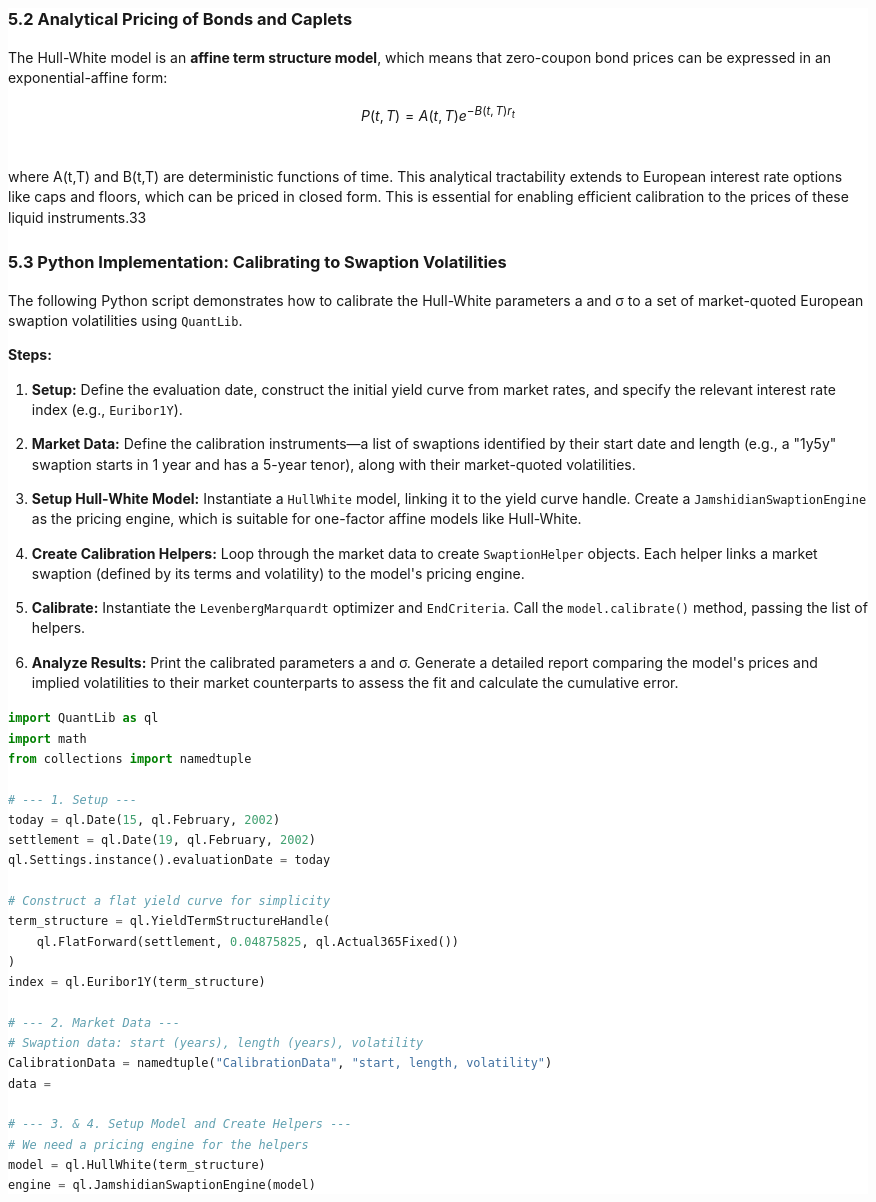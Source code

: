 ### 5.2 Analytical Pricing of Bonds and Caplets

The Hull-White model is an **affine term structure model**, which means that zero-coupon bond prices can be expressed in an exponential-affine form:

$$P(t,T)=A(t,T)e^{−B(t,T)r_t}$$​

where A(t,T) and B(t,T) are deterministic functions of time. This analytical tractability extends to European interest rate options like caps and floors, which can be priced in closed form. This is essential for enabling efficient calibration to the prices of these liquid instruments.33

### 5.3 Python Implementation: Calibrating to Swaption Volatilities

The following Python script demonstrates how to calibrate the Hull-White parameters a and σ to a set of market-quoted European swaption volatilities using `QuantLib`.

**Steps:**

1. **Setup:** Define the evaluation date, construct the initial yield curve from market rates, and specify the relevant interest rate index (e.g., `Euribor1Y`).
    
2. **Market Data:** Define the calibration instruments—a list of swaptions identified by their start date and length (e.g., a "1y5y" swaption starts in 1 year and has a 5-year tenor), along with their market-quoted volatilities.
    
3. **Setup Hull-White Model:** Instantiate a `HullWhite` model, linking it to the yield curve handle. Create a `JamshidianSwaptionEngine` as the pricing engine, which is suitable for one-factor affine models like Hull-White.
    
4. **Create Calibration Helpers:** Loop through the market data to create `SwaptionHelper` objects. Each helper links a market swaption (defined by its terms and volatility) to the model's pricing engine.
    
5. **Calibrate:** Instantiate the `LevenbergMarquardt` optimizer and `EndCriteria`. Call the `model.calibrate()` method, passing the list of helpers.
    
6. **Analyze Results:** Print the calibrated parameters a and σ. Generate a detailed report comparing the model's prices and implied volatilities to their market counterparts to assess the fit and calculate the cumulative error.
    



```Python
import QuantLib as ql
import math
from collections import namedtuple

# --- 1. Setup ---
today = ql.Date(15, ql.February, 2002)
settlement = ql.Date(19, ql.February, 2002)
ql.Settings.instance().evaluationDate = today

# Construct a flat yield curve for simplicity
term_structure = ql.YieldTermStructureHandle(
    ql.FlatForward(settlement, 0.04875825, ql.Actual365Fixed())
)
index = ql.Euribor1Y(term_structure)

# --- 2. Market Data ---
# Swaption data: start (years), length (years), volatility
CalibrationData = namedtuple("CalibrationData", "start, length, volatility")
data =

# --- 3. & 4. Setup Model and Create Helpers ---
# We need a pricing engine for the helpers
model = ql.HullWhite(term_structure)
engine = ql.JamshidianSwaptionEngine(model)

```